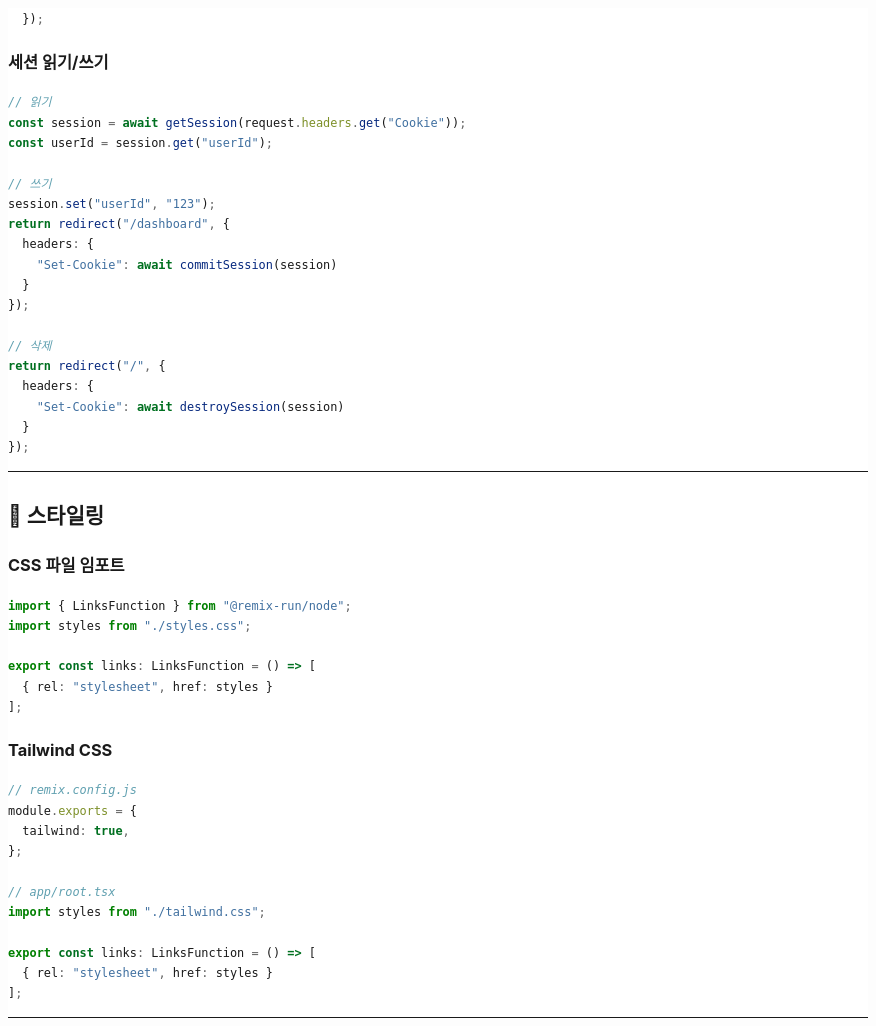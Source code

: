 ```typescript
  });
```

### 세션 읽기/쓰기
```typescript
// 읽기
const session = await getSession(request.headers.get("Cookie"));
const userId = session.get("userId");

// 쓰기
session.set("userId", "123");
return redirect("/dashboard", {
  headers: {
    "Set-Cookie": await commitSession(session)
  }
});

// 삭제
return redirect("/", {
  headers: {
    "Set-Cookie": await destroySession(session)
  }
});
```

---

## 🎨 스타일링

### CSS 파일 임포트
```typescript
import { LinksFunction } from "@remix-run/node";
import styles from "./styles.css";

export const links: LinksFunction = () => [
  { rel: "stylesheet", href: styles }
];
```

### Tailwind CSS
```typescript
// remix.config.js
module.exports = {
  tailwind: true,
};

// app/root.tsx
import styles from "./tailwind.css";

export const links: LinksFunction = () => [
  { rel: "stylesheet", href: styles }
];
```

---